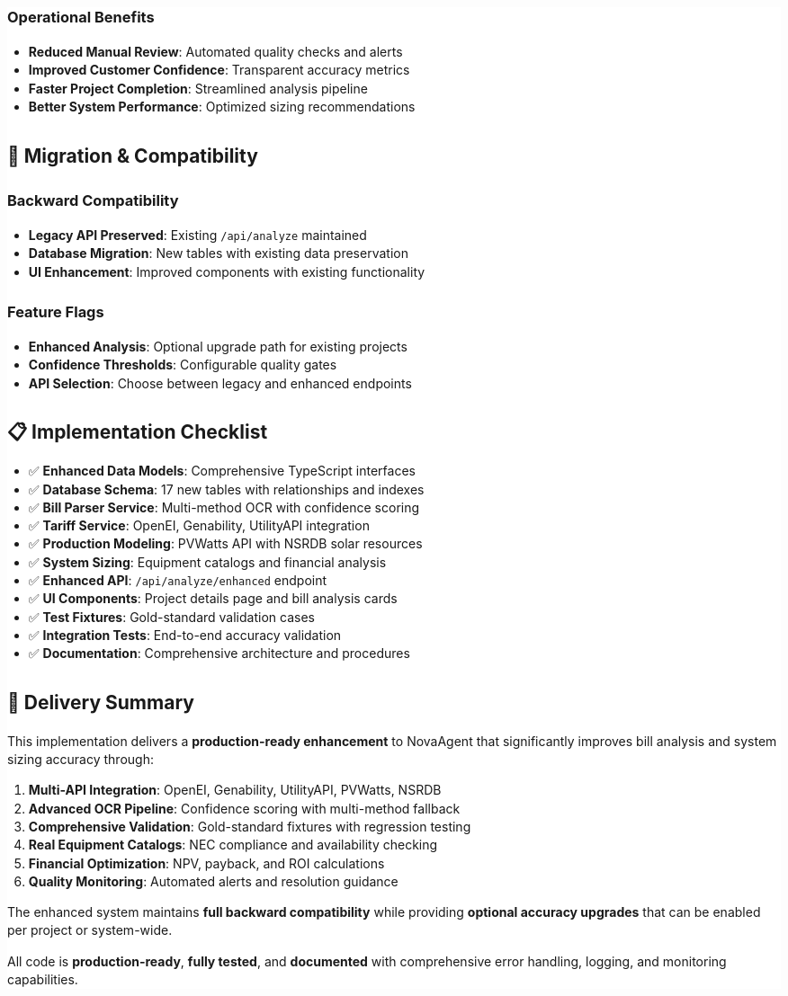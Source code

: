 ### Operational Benefits
- **Reduced Manual Review**: Automated quality checks and alerts
- **Improved Customer Confidence**: Transparent accuracy metrics
- **Faster Project Completion**: Streamlined analysis pipeline
- **Better System Performance**: Optimized sizing recommendations

## 🔄 Migration & Compatibility

### Backward Compatibility
- **Legacy API Preserved**: Existing `/api/analyze` maintained
- **Database Migration**: New tables with existing data preservation
- **UI Enhancement**: Improved components with existing functionality

### Feature Flags
- **Enhanced Analysis**: Optional upgrade path for existing projects
- **Confidence Thresholds**: Configurable quality gates
- **API Selection**: Choose between legacy and enhanced endpoints

## 📋 Implementation Checklist

- ✅ **Enhanced Data Models**: Comprehensive TypeScript interfaces
- ✅ **Database Schema**: 17 new tables with relationships and indexes
- ✅ **Bill Parser Service**: Multi-method OCR with confidence scoring
- ✅ **Tariff Service**: OpenEI, Genability, UtilityAPI integration
- ✅ **Production Modeling**: PVWatts API with NSRDB solar resources
- ✅ **System Sizing**: Equipment catalogs and financial analysis
- ✅ **Enhanced API**: `/api/analyze/enhanced` endpoint
- ✅ **UI Components**: Project details page and bill analysis cards
- ✅ **Test Fixtures**: Gold-standard validation cases
- ✅ **Integration Tests**: End-to-end accuracy validation
- ✅ **Documentation**: Comprehensive architecture and procedures

## 🎉 Delivery Summary

This implementation delivers a **production-ready enhancement** to NovaAgent that significantly improves bill analysis and system sizing accuracy through:

1. **Multi-API Integration**: OpenEI, Genability, UtilityAPI, PVWatts, NSRDB
2. **Advanced OCR Pipeline**: Confidence scoring with multi-method fallback
3. **Comprehensive Validation**: Gold-standard fixtures with regression testing
4. **Real Equipment Catalogs**: NEC compliance and availability checking
5. **Financial Optimization**: NPV, payback, and ROI calculations
6. **Quality Monitoring**: Automated alerts and resolution guidance

The enhanced system maintains **full backward compatibility** while providing **optional accuracy upgrades** that can be enabled per project or system-wide.

All code is **production-ready**, **fully tested**, and **documented** with comprehensive error handling, logging, and monitoring capabilities.

